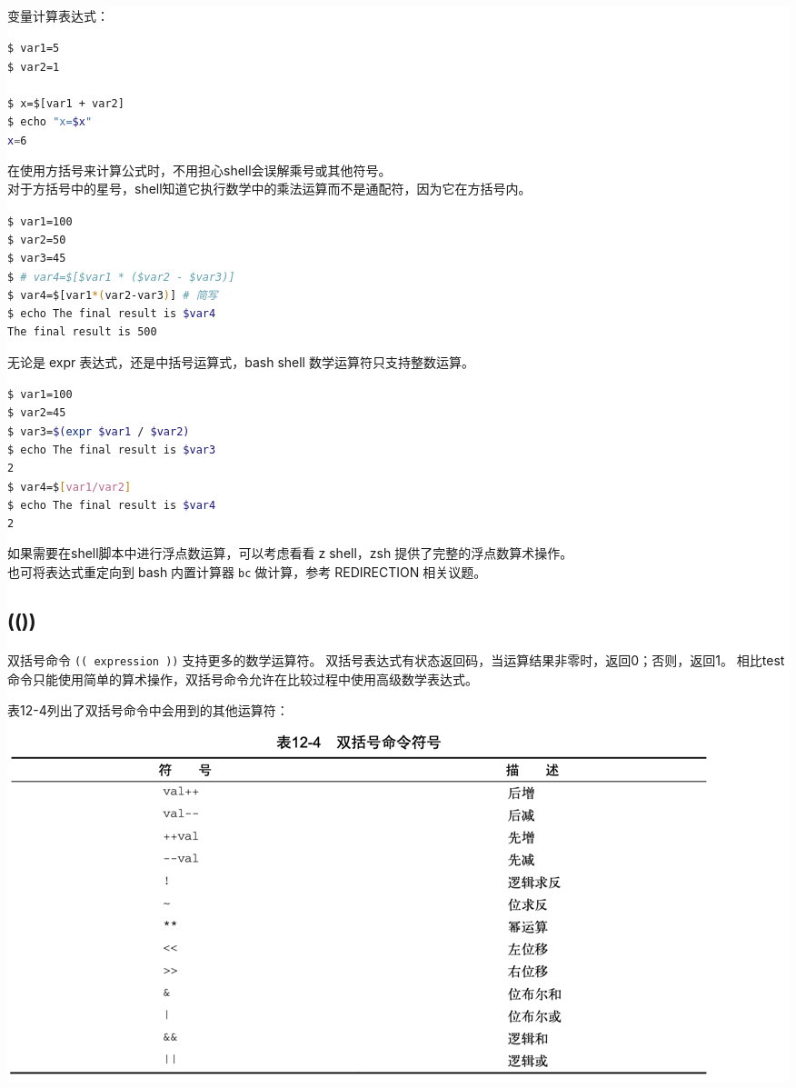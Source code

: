 变量计算表达式：

```sh
$ var1=5
$ var2=1

$ x=$[var1 + var2]
$ echo "x=$x"
x=6
```

在使用方括号来计算公式时，不用担心shell会误解乘号或其他符号。  
对于方括号中的星号，shell知道它执行数学中的乘法运算而不是通配符，因为它在方括号内。

```sh
$ var1=100
$ var2=50
$ var3=45
$ # var4=$[$var1 * ($var2 - $var3)]
$ var4=$[var1*(var2-var3)] # 简写
$ echo The final result is $var4
The final result is 500
```

无论是 expr 表达式，还是中括号运算式，bash shell 数学运算符只支持整数运算。

```sh
$ var1=100
$ var2=45
$ var3=$(expr $var1 / $var2)
$ echo The final result is $var3
2
$ var4=$[var1/var2]
$ echo The final result is $var4
2
```

如果需要在shell脚本中进行浮点数运算，可以考虑看看 z shell，zsh 提供了完整的浮点数算术操作。  
也可将表达式重定向到 bash 内置计算器 `bc` 做计算，参考 REDIRECTION 相关议题。

## (())

双括号命令 `(( expression ))` 支持更多的数学运算符。
双括号表达式有状态返回码，当运算结果非零时，返回0；否则，返回1。
相比test命令只能使用简单的算术操作，双括号命令允许在比较过程中使用高级数学表达式。

表12-4列出了双括号命令中会用到的其他运算符：

![double-parentheses](../../images/shell-double-parentheses.png)